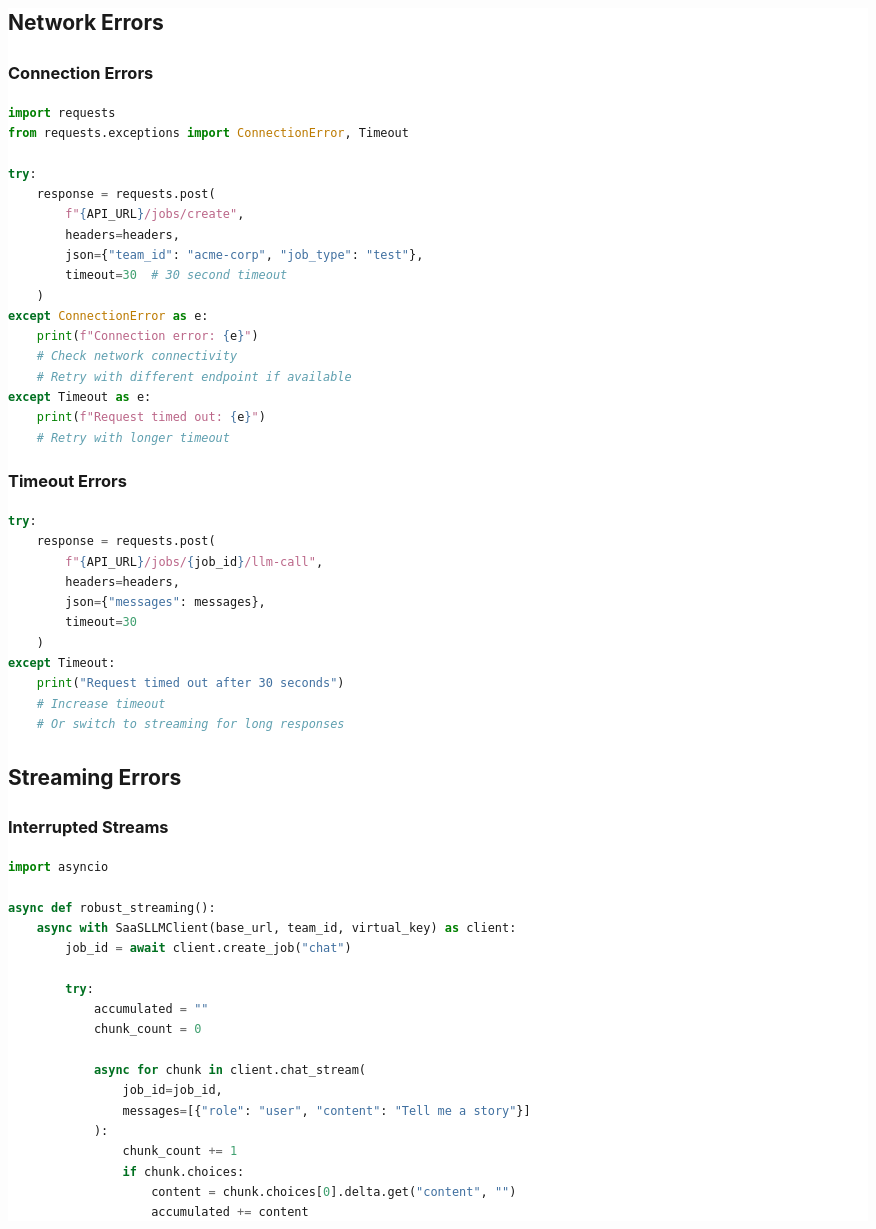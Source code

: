 ## Network Errors

### Connection Errors

```python
import requests
from requests.exceptions import ConnectionError, Timeout

try:
    response = requests.post(
        f"{API_URL}/jobs/create",
        headers=headers,
        json={"team_id": "acme-corp", "job_type": "test"},
        timeout=30  # 30 second timeout
    )
except ConnectionError as e:
    print(f"Connection error: {e}")
    # Check network connectivity
    # Retry with different endpoint if available
except Timeout as e:
    print(f"Request timed out: {e}")
    # Retry with longer timeout
```

### Timeout Errors

```python
try:
    response = requests.post(
        f"{API_URL}/jobs/{job_id}/llm-call",
        headers=headers,
        json={"messages": messages},
        timeout=30
    )
except Timeout:
    print("Request timed out after 30 seconds")
    # Increase timeout
    # Or switch to streaming for long responses
```

## Streaming Errors

### Interrupted Streams

```python
import asyncio

async def robust_streaming():
    async with SaaSLLMClient(base_url, team_id, virtual_key) as client:
        job_id = await client.create_job("chat")

        try:
            accumulated = ""
            chunk_count = 0

            async for chunk in client.chat_stream(
                job_id=job_id,
                messages=[{"role": "user", "content": "Tell me a story"}]
            ):
                chunk_count += 1
                if chunk.choices:
                    content = chunk.choices[0].delta.get("content", "")
                    accumulated += content
```